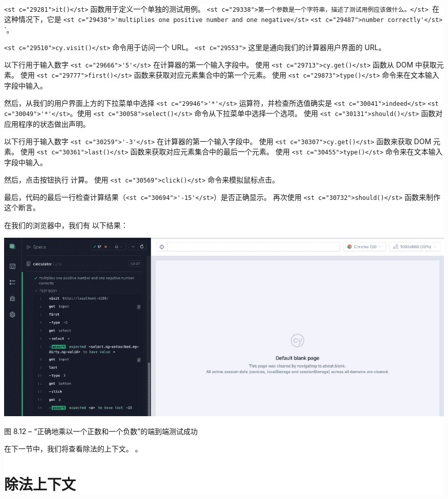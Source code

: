 <st c="29276">`<st c="29281">it()</st>` <st c="29285">函数用于定义一个单独的测试用例。</st> `<st c="29338">第一个参数是一个字符串，描述了测试用例应该做什么。</st> `<st c="29418">在这种情况下，它是</st> `<st c="29438">'multiplies one positive number and one negative</st>` `<st c="29487">number correctly'</st>`<st c="29504">`。</st>

<st c="29505">`<st c="29510">cy.visit()</st>` <st c="29520">命令用于访问一个 URL。</st> `<st c="29553">` 这里是通向我们的计算器用户界面的 URL。</st>

<st c="29618">以下行用于输入数字</st> `<st c="29666">'5'</st>` <st c="29669">在计算器的第一个输入字段中。</st> <st c="29709">使用</st> `<st c="29713">cy.get()</st>` <st c="29721">函数从 DOM 中获取元素。</st> <st c="29773">使用</st> `<st c="29777">first()</st>` <st c="29784">函数来获取对应元素集合中的第一个元素。</st> <st c="29855">使用</st> `<st c="29873">type()</st>` <st c="29879">命令来在文本输入字段中输入。</st>

<st c="29928">然后，从我们的用户界面上方的下拉菜单中选择</st> `<st c="29946">'*'</st>` <st c="29949">运算符，并检查所选值确实是</st> `<st c="30041">indeed</st>` `<st c="30049">'*'</st>`<st c="30052">。使用</st> `<st c="30058">select()</st>` <st c="30066">命令从下拉菜单中选择一个选项。</st> <st c="30113">使用</st> `<st c="30131">should()</st>` <st c="30139">函数对应用程序的状态做出声明。</st>

<st c="30211">以下行用于输入数字</st> `<st c="30259">'-3'</st>` <st c="30263">在计算器的第一个输入字段中。</st> <st c="30303">使用</st> `<st c="30307">cy.get()</st>` <st c="30315">函数来获取 DOM 元素。</st> <st c="30357">使用</st> `<st c="30361">last()</st>` <st c="30367">函数来获取对应元素集合中的最后一个元素。</st> <st c="30437">使用</st> `<st c="30455">type()</st>` <st c="30461">命令来在文本输入字段中输入。</st>

<st c="30510">然后，点击按钮执行</st> <st c="30552">计算。</st> <st c="30565">使用</st> `<st c="30569">click()</st>` <st c="30576">命令来模拟鼠标点击。</st>

<st c="30619">最后，代码的最后一行检查计算结果（</st>`<st c="30694">'-15'</st>`<st c="30700">）是否正确显示。</st> <st c="30713">再次使用</st> `<st c="30732">should()</st>` <st c="30740">函数来制作</st> <st c="30772">这个断言。</st>

<st c="30787">在我们的浏览器中，我们有</st> <st c="30816">以下结果：</st>

![图 8.12 – “正确地乘以一个正数和一个负数”的端到端测试成功](img/B21146_08_12.jpg)

<st c="31044">图 8.12 – “正确地乘以一个正数和一个负数”的端到端测试成功</st>

<st c="31147">在下一节中，我们将查看除法的上下文。</st> <st c="31195">。

# <st c="31207">除法上下文</st>
